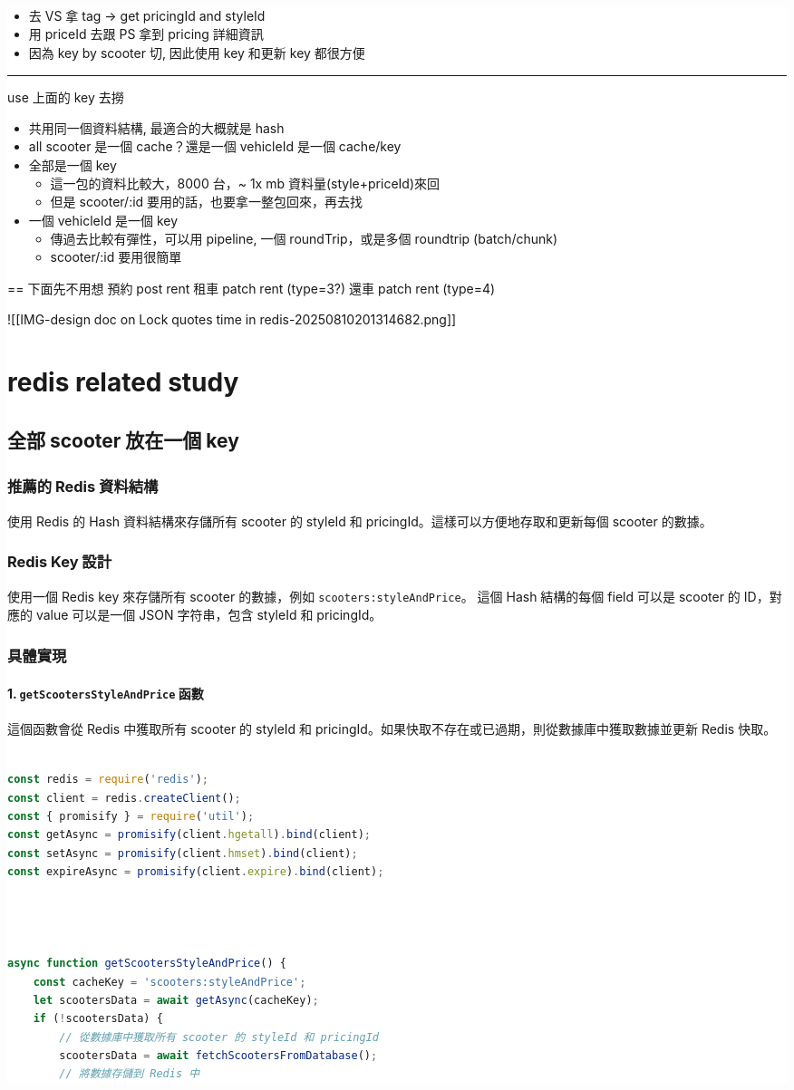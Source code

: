 - 去 VS 拿 tag -> get pricingId and styleId
- 用 priceId 去跟 PS 拿到 pricing 詳細資訊
- 因為 key by scooter 切, 因此使用 key 和更新 key 都很方便

---

use 上面的 key 去撈

- 共用同一個資料結構, 最適合的大概就是 hash
- all scooter 是一個 cache？還是一個 vehicleId 是一個 cache/key
- 全部是一個 key
  - 這一包的資料比較大，8000 台，~ 1x mb 資料量(style+priceId)來回
  - 但是 scooter/:id 要用的話，也要拿一整包回來，再去找
- 一個 vehicleId 是一個 key
  - 傳過去比較有彈性，可以用 pipeline, 一個 roundTrip，或是多個 roundtrip (batch/chunk)
  - scooter/:id 要用很簡單

== 下面先不用想
預約 post rent
租車 patch rent (type=3?)
還車 patch rent (type=4)

![[IMG-design doc on Lock quotes time in redis-20250810201314682.png]]




# redis related study



## 全部 scooter 放在一個 key

### 推薦的 Redis 資料結構

使用 Redis 的 Hash 資料結構來存儲所有 scooter 的 styleId 和 pricingId。這樣可以方便地存取和更新每個 scooter 的數據。

### Redis Key 設計

使用一個 Redis key 來存儲所有 scooter 的數據，例如 `scooters:styleAndPrice`。
這個 Hash 結構的每個 field 可以是 scooter 的 ID，對應的 value 可以是一個 JSON 字符串，包含 styleId 和 pricingId。

### 具體實現

#### 1. `getScootersStyleAndPrice` 函數

這個函數會從 Redis 中獲取所有 scooter 的 styleId 和 pricingId。如果快取不存在或已過期，則從數據庫中獲取數據並更新 Redis 快取。

```javascript

const redis = require('redis');
const client = redis.createClient();
const { promisify } = require('util');
const getAsync = promisify(client.hgetall).bind(client);
const setAsync = promisify(client.hmset).bind(client);
const expireAsync = promisify(client.expire).bind(client);




async function getScootersStyleAndPrice() {
	const cacheKey = 'scooters:styleAndPrice';
	let scootersData = await getAsync(cacheKey);
	if (!scootersData) {
		// 從數據庫中獲取所有 scooter 的 styleId 和 pricingId
		scootersData = await fetchScootersFromDatabase();
		// 將數據存儲到 Redis 中
```